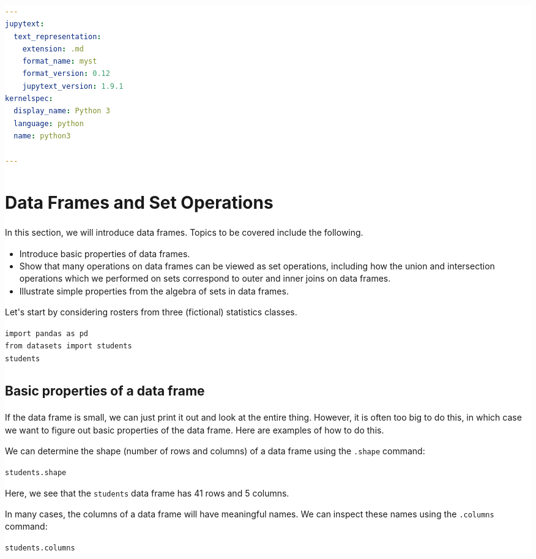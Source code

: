 ```yaml
---
jupytext:
  text_representation:
    extension: .md
    format_name: myst
    format_version: 0.12
    jupytext_version: 1.9.1
kernelspec:
  display_name: Python 3
  language: python
  name: python3

---
```



# Data Frames and Set Operations 

In this section, we will introduce data frames.  Topics to be covered include the following.

- Introduce basic properties of data frames.
- Show that many operations on data frames can be viewed as set operations, including how the union and intersection operations which we performed on sets correspond to outer and inner joins on data frames.
- Illustrate simple properties from the algebra of sets in data frames.

Let's start by considering rosters from three (fictional) statistics classes.

```{code-cell} 
import pandas as pd
from datasets import students
students
```


## Basic properties of a data frame

If the data frame is small, we can just print it out and look at the entire thing. However, it is often too big to do this, in which case we want to figure out basic properties of the data frame. Here are examples of how to do this.

We can determine the shape (number of rows and columns) of a data frame using the `.shape` command:

```{code-cell} 
students.shape
```

Here, we see that the `students` data frame has 41 rows and 5 columns. 

In many cases, the columns of a data frame will have meaningful names. We can inspect these names using the `.columns` command:

```{code-cell} 
students.columns
```
